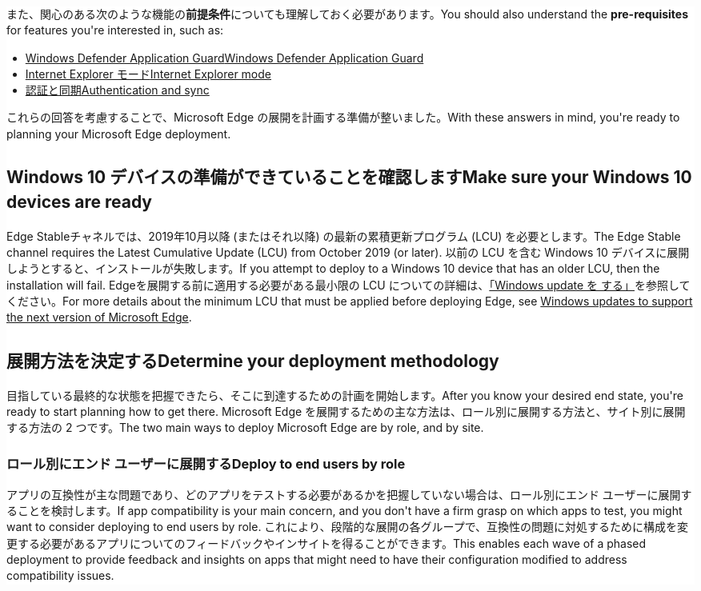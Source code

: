 <span data-ttu-id="ceb6f-134">また、関心のある次のような機能の**前提条件**についても理解しておく必要があります。</span><span class="sxs-lookup"><span data-stu-id="ceb6f-134">You should also understand the **pre-requisites** for features you're interested in, such as:</span></span>

- [<span data-ttu-id="ceb6f-135">Windows Defender Application Guard</span><span class="sxs-lookup"><span data-stu-id="ceb6f-135">Windows Defender Application Guard</span></span>](/windows/security/threat-protection/windows-defender-application-guard/reqs-wd-app-guard)
- [<span data-ttu-id="ceb6f-136">Internet Explorer モード</span><span class="sxs-lookup"><span data-stu-id="ceb6f-136">Internet Explorer mode</span></span>](./edge-ie-mode.md)
- [<span data-ttu-id="ceb6f-137">認証と同期</span><span class="sxs-lookup"><span data-stu-id="ceb6f-137">Authentication and sync</span></span>](./microsoft-edge-security-identity.md)

<span data-ttu-id="ceb6f-138">これらの回答を考慮することで、Microsoft Edge の展開を計画する準備が整いました。</span><span class="sxs-lookup"><span data-stu-id="ceb6f-138">With these answers in mind, you're ready to planning your Microsoft Edge deployment.</span></span>


## <a name="make-sure-your-windows-10-devices-are-ready"></a><span data-ttu-id="ceb6f-139">Windows 10 デバイスの準備ができていることを確認します</span><span class="sxs-lookup"><span data-stu-id="ceb6f-139">Make sure your Windows 10 devices are ready</span></span>

<span data-ttu-id="ceb6f-140">Edge Stableチャネルでは、2019年10月以降 (またはそれ以降) の最新の累積更新プログラム (LCU) を必要とします。</span><span class="sxs-lookup"><span data-stu-id="ceb6f-140">The Edge Stable channel requires the Latest Cumulative Update (LCU) from October 2019 (or later).</span></span> <span data-ttu-id="ceb6f-141">以前の LCU を含む Windows 10 デバイスに展開しようとすると、インストールが失敗します。</span><span class="sxs-lookup"><span data-stu-id="ceb6f-141">If you attempt to deploy to a Windows 10 device that has an older LCU, then the installation will fail.</span></span> <span data-ttu-id="ceb6f-142">Edgeを展開する前に適用する必要がある最小限の LCU についての詳細は、[「Windows update を する」](./microsoft-edge-sysupdate-windows-updates.md)を参照してください。</span><span class="sxs-lookup"><span data-stu-id="ceb6f-142">For more details about the minimum LCU that must be applied before deploying Edge, see [Windows updates to support the next version of Microsoft Edge](./microsoft-edge-sysupdate-windows-updates.md).</span></span>

## <a name="determine-your-deployment-methodology"></a><span data-ttu-id="ceb6f-143">展開方法を決定する</span><span class="sxs-lookup"><span data-stu-id="ceb6f-143">Determine your deployment methodology</span></span>

<span data-ttu-id="ceb6f-144">目指している最終的な状態を把握できたら、そこに到達するための計画を開始します。</span><span class="sxs-lookup"><span data-stu-id="ceb6f-144">After you know your desired end state, you're ready to start planning how to get there.</span></span> <span data-ttu-id="ceb6f-145">Microsoft Edge を展開するための主な方法は、ロール別に展開する方法と、サイト別に展開する方法の 2 つです。</span><span class="sxs-lookup"><span data-stu-id="ceb6f-145">The two main ways to deploy Microsoft Edge are by role, and by site.</span></span>

### <a name="deploy-to-end-users-by-role"></a><span data-ttu-id="ceb6f-146">ロール別にエンド ユーザーに展開する</span><span class="sxs-lookup"><span data-stu-id="ceb6f-146">Deploy to end users by role</span></span>

<span data-ttu-id="ceb6f-147">アプリの互換性が主な問題であり、どのアプリをテストする必要があるかを把握していない場合は、ロール別にエンド ユーザーに展開することを検討します。</span><span class="sxs-lookup"><span data-stu-id="ceb6f-147">If app compatibility is your main concern, and you don't have a firm grasp on which apps to test, you might want to consider deploying to end users by role.</span></span> <span data-ttu-id="ceb6f-148">これにより、段階的な展開の各グループで、互換性の問題に対処するために構成を変更する必要があるアプリについてのフィードバックやインサイトを得ることができます。</span><span class="sxs-lookup"><span data-stu-id="ceb6f-148">This enables each wave of a phased deployment to provide feedback and insights on apps that might need to have their configuration modified to address compatibility issues.</span></span>

